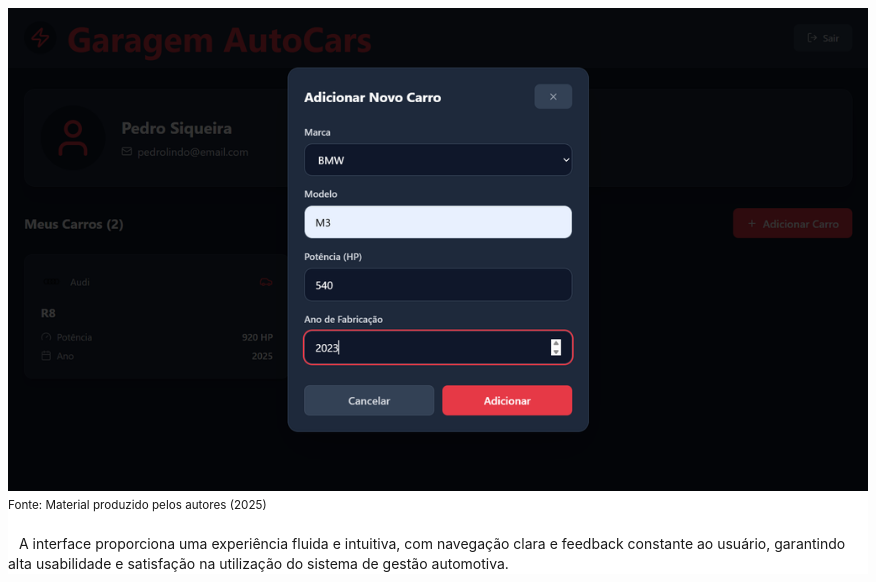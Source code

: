 <img src="../assets/exemplo.png" width="100%">
<sup>Fonte: Material produzido pelos autores (2025)</sup>
</div>

&ensp; A interface proporciona uma experiência fluida e intuitiva, com navegação clara e feedback constante ao usuário, garantindo alta usabilidade e satisfação na utilização do sistema de gestão automotiva.